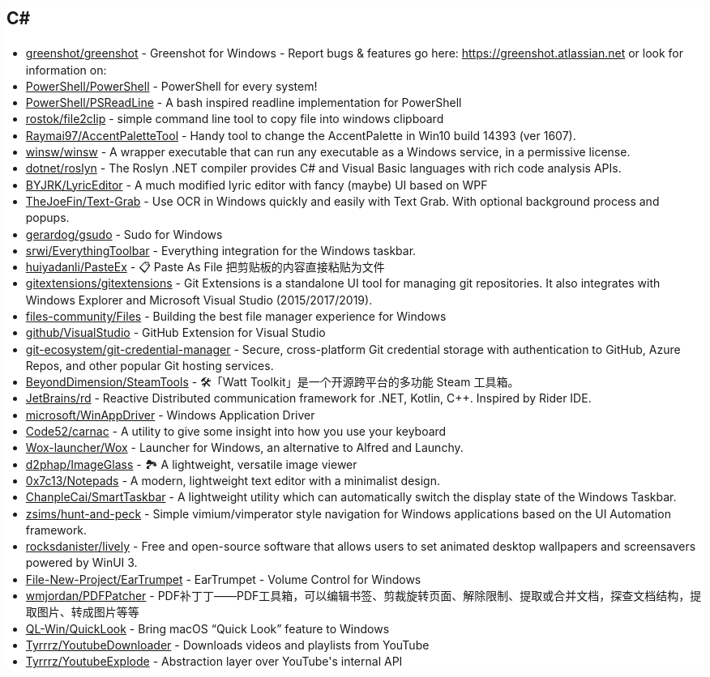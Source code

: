 ## C# # 

- [greenshot/greenshot](https://github.com/greenshot/greenshot) - Greenshot for Windows - Report bugs & features go here: https://greenshot.atlassian.net or look for information on:
- [PowerShell/PowerShell](https://github.com/PowerShell/PowerShell) - PowerShell for every system!
- [PowerShell/PSReadLine](https://github.com/PowerShell/PSReadLine) - A bash inspired readline implementation for PowerShell
- [rostok/file2clip](https://github.com/rostok/file2clip) - simple command line tool to copy file into windows clipboard
- [Raymai97/AccentPaletteTool](https://github.com/Raymai97/AccentPaletteTool) - Handy tool to change the AccentPalette in Win10 build 14393 (ver 1607).
- [winsw/winsw](https://github.com/winsw/winsw) - A wrapper executable that can run any executable as a Windows service, in a permissive license.
- [dotnet/roslyn](https://github.com/dotnet/roslyn) - The Roslyn .NET compiler provides C# and Visual Basic languages with rich code analysis APIs.
- [BYJRK/LyricEditor](https://github.com/BYJRK/LyricEditor) - A much modified lyric editor with fancy (maybe) UI based on WPF
- [TheJoeFin/Text-Grab](https://github.com/TheJoeFin/Text-Grab) - Use OCR in Windows quickly and easily with Text Grab. With optional background process and popups.
- [gerardog/gsudo](https://github.com/gerardog/gsudo) - Sudo for Windows
- [srwi/EverythingToolbar](https://github.com/srwi/EverythingToolbar) - Everything integration for the Windows taskbar.
- [huiyadanli/PasteEx](https://github.com/huiyadanli/PasteEx) - :clipboard: Paste As File 把剪贴板的内容直接粘贴为文件
- [gitextensions/gitextensions](https://github.com/gitextensions/gitextensions) - Git Extensions is a standalone UI tool for managing git repositories. It also integrates with Windows Explorer and Microsoft Visual Studio (2015/2017/2019).
- [files-community/Files](https://github.com/files-community/Files) - Building the best file manager experience for Windows
- [github/VisualStudio](https://github.com/github/VisualStudio) - GitHub Extension for Visual Studio
- [git-ecosystem/git-credential-manager](https://github.com/git-ecosystem/git-credential-manager) - Secure, cross-platform Git credential storage with authentication to GitHub, Azure Repos, and other popular Git hosting services.
- [BeyondDimension/SteamTools](https://github.com/BeyondDimension/SteamTools) - 🛠「Watt Toolkit」是一个开源跨平台的多功能 Steam 工具箱。
- [JetBrains/rd](https://github.com/JetBrains/rd) - Reactive Distributed communication framework for .NET, Kotlin, C++. Inspired by Rider IDE.
- [microsoft/WinAppDriver](https://github.com/microsoft/WinAppDriver) - Windows Application Driver
- [Code52/carnac](https://github.com/Code52/carnac) - A utility to give some insight into how you use your keyboard
- [Wox-launcher/Wox](https://github.com/Wox-launcher/Wox) - Launcher for Windows, an alternative to Alfred and Launchy.
- [d2phap/ImageGlass](https://github.com/d2phap/ImageGlass) - 🏞 A lightweight, versatile image viewer
- [0x7c13/Notepads](https://github.com/0x7c13/Notepads) - A modern, lightweight text editor with a minimalist design.
- [ChanpleCai/SmartTaskbar](https://github.com/ChanpleCai/SmartTaskbar) - A lightweight utility which can automatically switch the display state of the Windows Taskbar.
- [zsims/hunt-and-peck](https://github.com/zsims/hunt-and-peck) - Simple vimium/vimperator style navigation for Windows applications based on the UI Automation framework.
- [rocksdanister/lively](https://github.com/rocksdanister/lively) - Free and open-source software that allows users to set animated desktop wallpapers and screensavers powered by WinUI 3.
- [File-New-Project/EarTrumpet](https://github.com/File-New-Project/EarTrumpet) - EarTrumpet - Volume Control for Windows
- [wmjordan/PDFPatcher](https://github.com/wmjordan/PDFPatcher) - PDF补丁丁——PDF工具箱，可以编辑书签、剪裁旋转页面、解除限制、提取或合并文档，探查文档结构，提取图片、转成图片等等
- [QL-Win/QuickLook](https://github.com/QL-Win/QuickLook) - Bring macOS “Quick Look” feature to Windows
- [Tyrrrz/YoutubeDownloader](https://github.com/Tyrrrz/YoutubeDownloader) - Downloads videos and playlists from YouTube
- [Tyrrrz/YoutubeExplode](https://github.com/Tyrrrz/YoutubeExplode) - Abstraction layer over YouTube's internal API